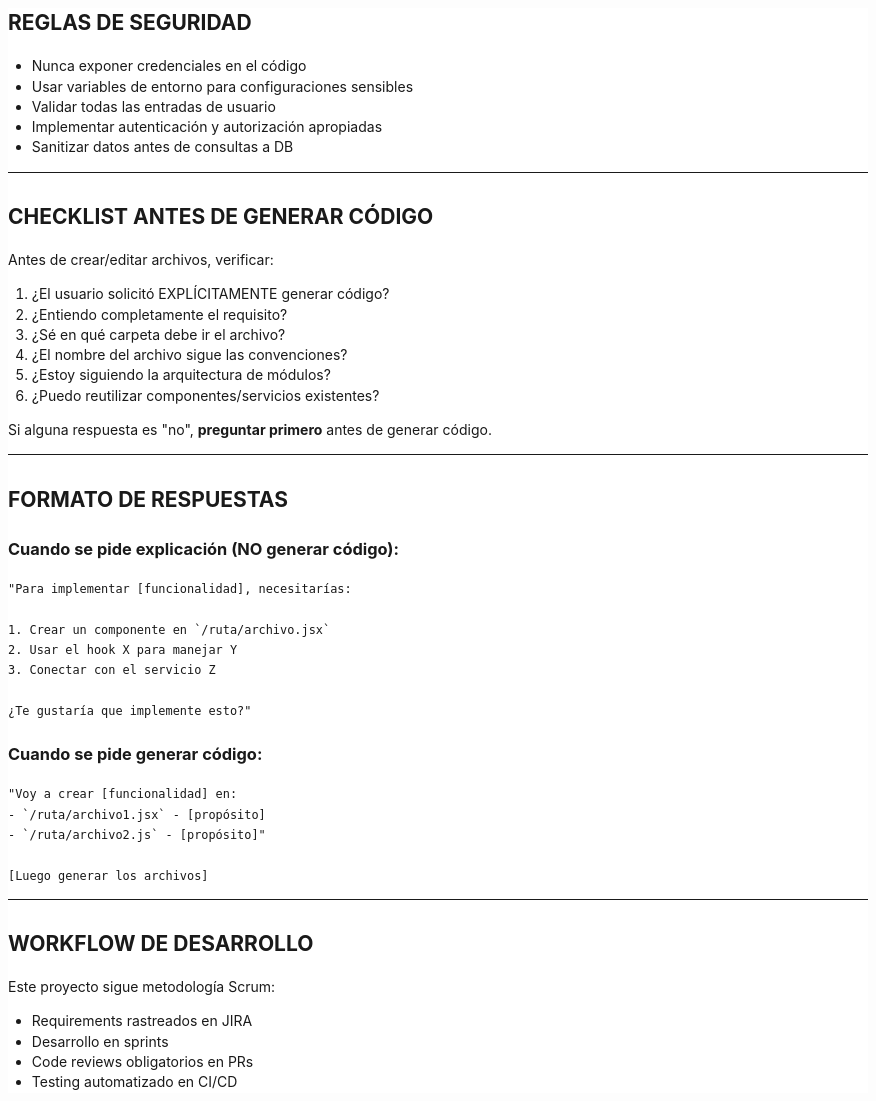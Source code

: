 ## REGLAS DE SEGURIDAD

- Nunca exponer credenciales en el código
- Usar variables de entorno para configuraciones sensibles
- Validar todas las entradas de usuario
- Implementar autenticación y autorización apropiadas
- Sanitizar datos antes de consultas a DB

---

## CHECKLIST ANTES DE GENERAR CÓDIGO

Antes de crear/editar archivos, verificar:
1. ¿El usuario solicitó EXPLÍCITAMENTE generar código?
2. ¿Entiendo completamente el requisito?
3. ¿Sé en qué carpeta debe ir el archivo?
4. ¿El nombre del archivo sigue las convenciones?
5. ¿Estoy siguiendo la arquitectura de módulos?
6. ¿Puedo reutilizar componentes/servicios existentes?

Si alguna respuesta es "no", **preguntar primero** antes de generar código.

---

## FORMATO DE RESPUESTAS

### Cuando se pide explicación (NO generar código):
```
"Para implementar [funcionalidad], necesitarías:

1. Crear un componente en `/ruta/archivo.jsx`
2. Usar el hook X para manejar Y
3. Conectar con el servicio Z

¿Te gustaría que implemente esto?"
```

### Cuando se pide generar código:
```
"Voy a crear [funcionalidad] en:
- `/ruta/archivo1.jsx` - [propósito]
- `/ruta/archivo2.js` - [propósito]"

[Luego generar los archivos]
```

---

## WORKFLOW DE DESARROLLO

Este proyecto sigue metodología Scrum:
- Requirements rastreados en JIRA
- Desarrollo en sprints
- Code reviews obligatorios en PRs
- Testing automatizado en CI/CD
